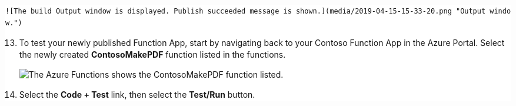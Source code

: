     ![The build Output window is displayed. Publish succeeded message is shown.](media/2019-04-15-15-33-20.png "Output window.")

13. To test your newly published Function App, start by navigating back to your Contoso Function App in the Azure Portal. Select the newly created **ContosoMakePDF** function listed in the functions.

    ![The Azure Functions shows the ContosoMakePDF function listed.](media/2020-06-21-11-25-59.png "Azure Functions")

14. Select the **Code + Test** link, then select the **Test/Run** button.

